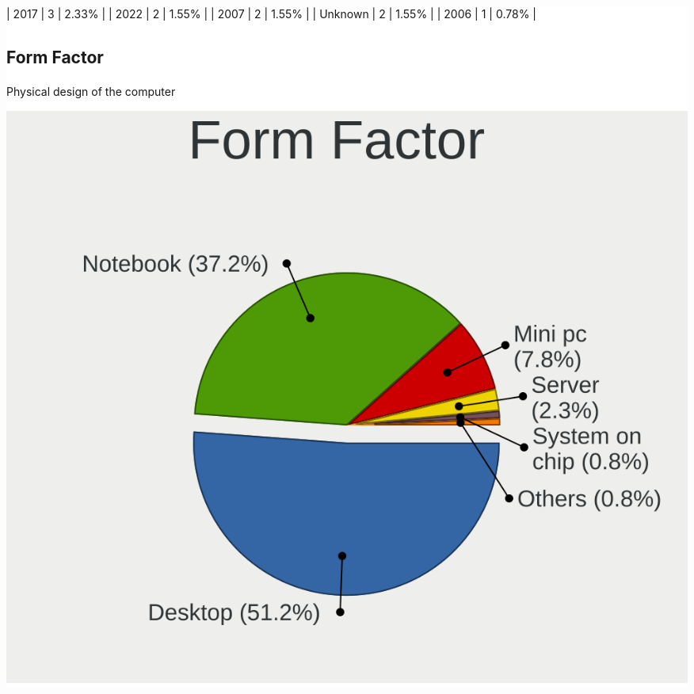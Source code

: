 | 2017    | 3         | 2.33%   |
| 2022    | 2         | 1.55%   |
| 2007    | 2         | 1.55%   |
| Unknown | 2         | 1.55%   |
| 2006    | 1         | 0.78%   |

Form Factor
-----------

Physical design of the computer

![Form Factor](./images/pie_chart_bsd/node_formfactor.svg)
